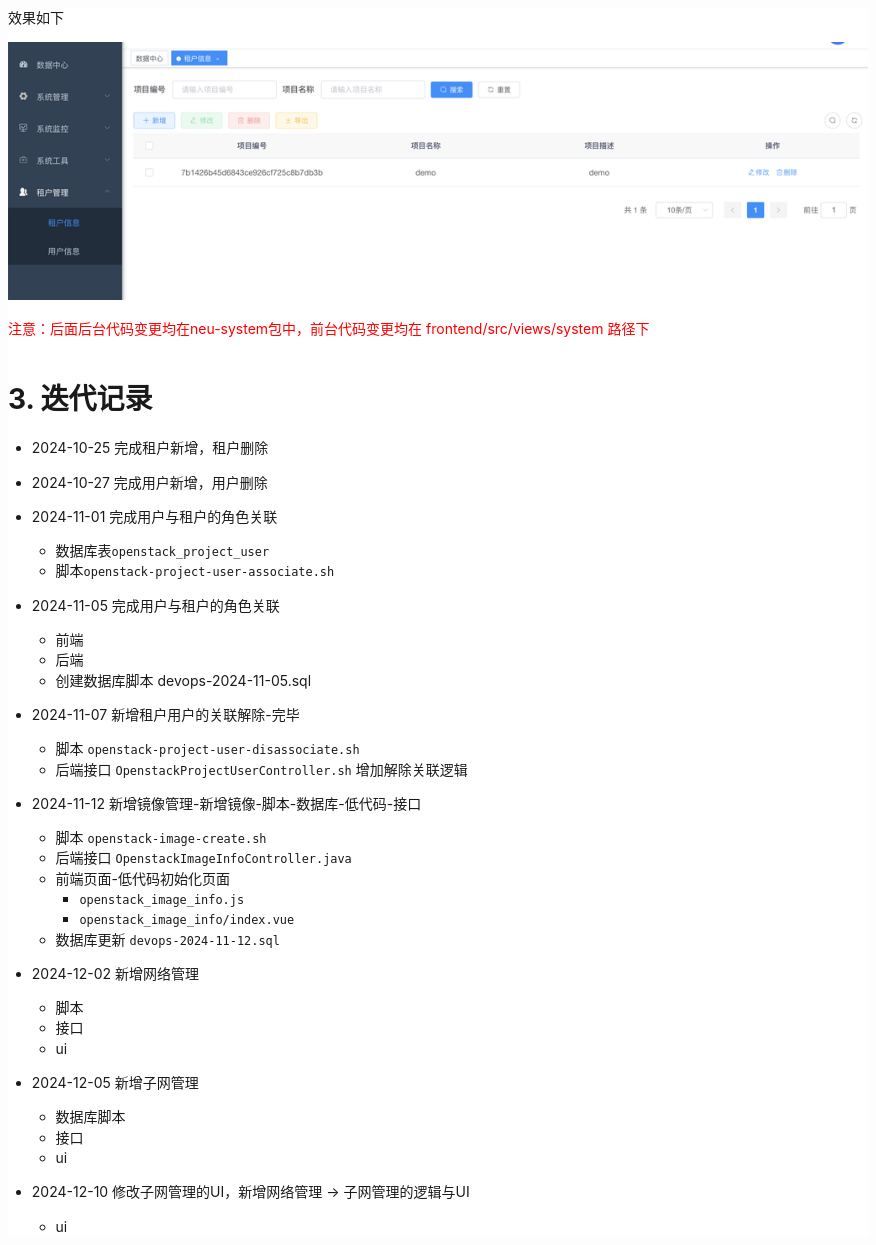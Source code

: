 效果如下

<img src='img/dashboard.png'>

<font color='red'>注意：后面后台代码变更均在neu-system包中，前台代码变更均在 frontend/src/views/system 路径下 </font>

# 3. 迭代记录

- 2024-10-25 完成租户新增，租户删除
- 2024-10-27 完成用户新增，用户删除
- 2024-11-01 完成用户与租户的角色关联
  - 数据库表`openstack_project_user`
  - 脚本`openstack-project-user-associate.sh`
- 2024-11-05 完成用户与租户的角色关联
  - 前端 
  - 后端
  - 创建数据库脚本 devops-2024-11-05.sql
- 2024-11-07 新增租户用户的关联解除-完毕
  - 脚本 `openstack-project-user-disassociate.sh`
  - 后端接口 `OpenstackProjectUserController.sh` 增加解除关联逻辑

- 2024-11-12 新增镜像管理-新增镜像-脚本-数据库-低代码-接口
  - 脚本 `openstack-image-create.sh`
  - 后端接口 `OpenstackImageInfoController.java`
  - 前端页面-低代码初始化页面
    - `openstack_image_info.js`
    - `openstack_image_info/index.vue`
  - 数据库更新 `devops-2024-11-12.sql`
- 2024-12-02 新增网络管理
  - 脚本
  - 接口
  - ui
- 2024-12-05 新增子网管理
  - 数据库脚本
  - 接口
  - ui

- 2024-12-10 修改子网管理的UI，新增网络管理 -> 子网管理的逻辑与UI
  - ui
